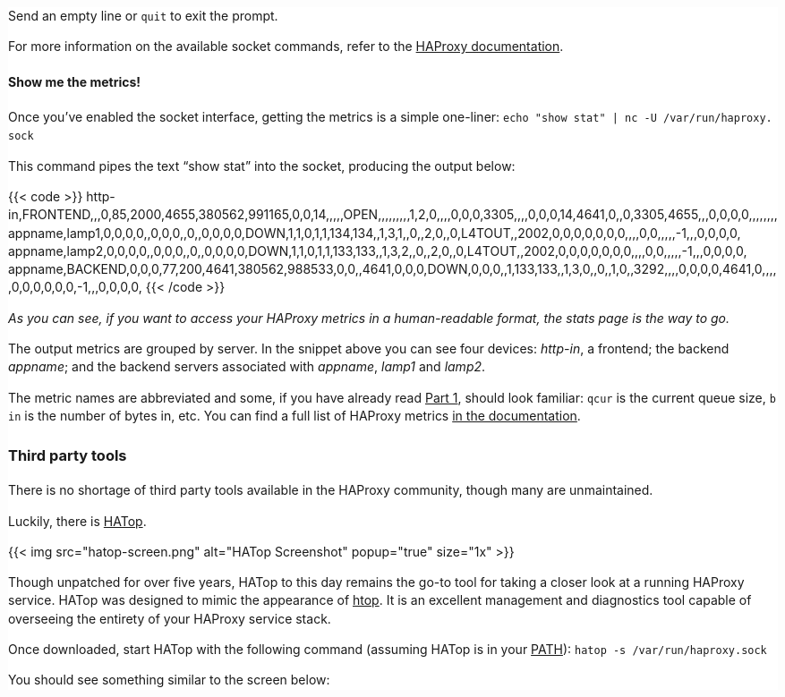 
Send an empty line or `quit` to exit the prompt.

For more information on the available socket commands, refer to the [HAProxy documentation](https://cbonte.github.io/haproxy-dconv/configuration-1.5.html#9.2-add%20acl).

#### Show me the metrics!


Once you’ve enabled the socket interface, getting the metrics is a simple one-liner: `echo "show stat" | nc -U /var/run/haproxy.sock`

This command pipes the text “show stat” into the socket, producing the output below:


{{< code >}}
http-in,FRONTEND,,,0,85,2000,4655,380562,991165,0,0,14,,,,,OPEN,,,,,,,,,1,2,0,,,,0,0,0,3305,,,,0,0,0,14,4641,0,,0,3305,4655,,,0,0,0,0,,,,,,,,
appname,lamp1,0,0,0,0,,0,0,0,,0,,0,0,0,0,DOWN,1,1,0,1,1,134,134,,1,3,1,,0,,2,0,,0,L4TOUT,,2002,0,0,0,0,0,0,0,,,,0,0,,,,,-1,,,0,0,0,0,
appname,lamp2,0,0,0,0,,0,0,0,,0,,0,0,0,0,DOWN,1,1,0,1,1,133,133,,1,3,2,,0,,2,0,,0,L4TOUT,,2002,0,0,0,0,0,0,0,,,,0,0,,,,,-1,,,0,0,0,0,
appname,BACKEND,0,0,0,77,200,4641,380562,988533,0,0,,4641,0,0,0,DOWN,0,0,0,,1,133,133,,1,3,0,,0,,1,0,,3292,,,,0,0,0,0,4641,0,,,,,0,0,0,0,0,0,-1,,,0,0,0,0, 
{{< /code >}}


*As you can see, if you want to access your HAProxy metrics in a human-readable format, the stats page is the way to go.*

The output metrics are grouped by server. In the snippet above you can see four devices: *http-in*, a frontend; the backend *appname*; and the backend servers associated with *appname*, *lamp1* and *lamp2*.

The metric names are abbreviated and some, if you have already read [Part 1](http://www.datadoghq.com/blog/monitoring-haproxy-performance-metrics), should look familiar: `qcur` is the current queue size, `bin` is the number of bytes in, etc. You can find a full list of HAProxy metrics [in the documentation](https://cbonte.github.io/haproxy-dconv/configuration-1.5.html#9.1).

### Third party tools


There is no shortage of third party tools available in the HAProxy community, though many are unmaintained.

Luckily, there is [HATop](http://feurix.org/projects/hatop/).

{{< img src="hatop-screen.png" alt="HATop Screenshot" popup="true" size="1x" >}}

Though unpatched for over five years, HATop to this day remains the go-to tool for taking a closer look at a running HAProxy service. HATop was designed to mimic the appearance of [htop](https://en.wikipedia.org/wiki/Htop). It is an excellent management and diagnostics tool capable of overseeing the entirety of your HAProxy service stack.

Once downloaded, start HATop with the following command (assuming HATop is in your [PATH](https://en.wikipedia.org/wiki/PATH_(variable))): `hatop -s /var/run/haproxy.sock`

You should see something similar to the screen below:
